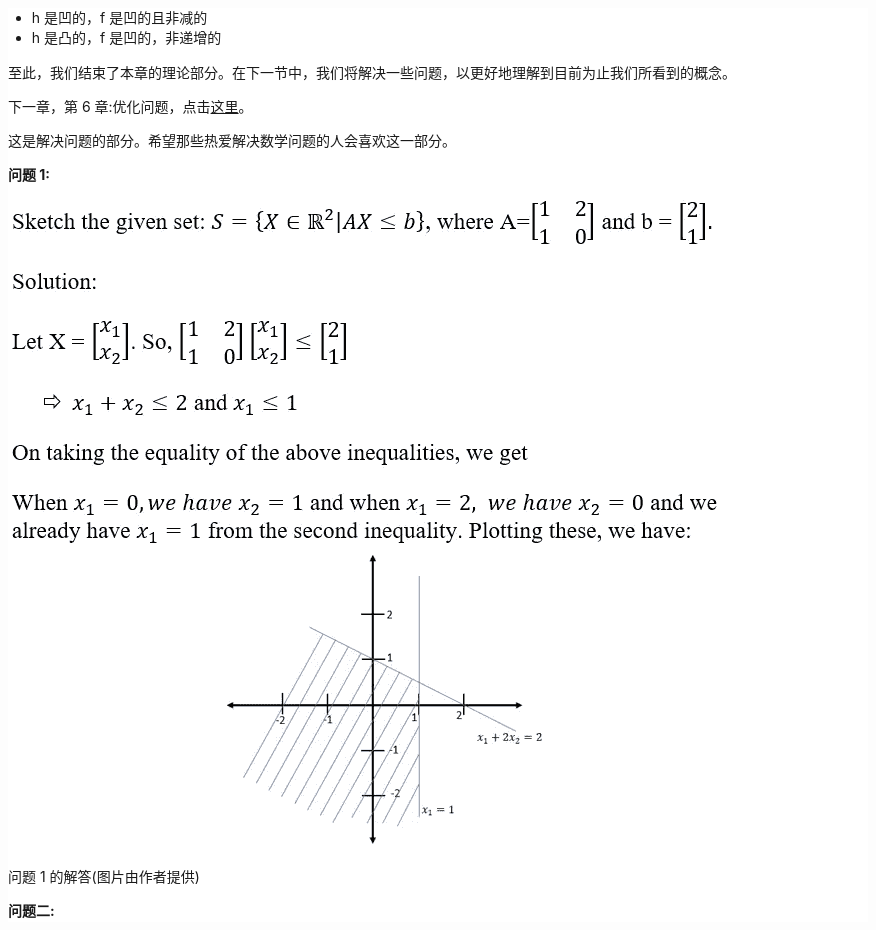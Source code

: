 *   h 是凹的，f 是凹的且非减的
*   h 是凸的，f 是凹的，非递增的

至此，我们结束了本章的理论部分。在下一节中，我们将解决一些问题，以更好地理解到目前为止我们所看到的概念。

下一章，第 6 章:优化问题，点击[这里](/optimization-algorithms-for-machine-learning-a303b1d6950f)。

这是解决问题的部分。希望那些热爱解决数学问题的人会喜欢这一部分。

**问题 1:**

![](img/ce17f7e838adf84d2996219d5b87435c.png)

问题 1 的解答(图片由作者提供)

**问题二:**
